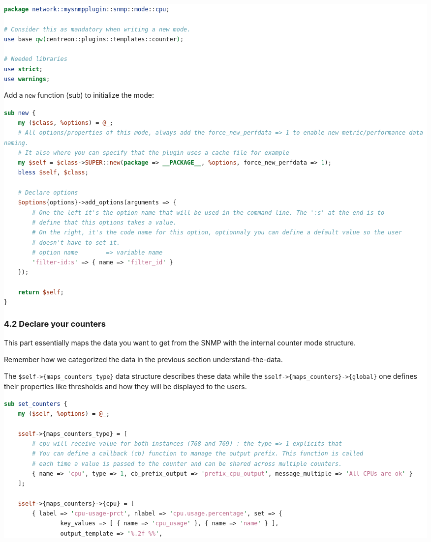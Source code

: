 ```perl
package network::mysnmpplugin::snmp::mode::cpu;

# Consider this as mandatory when writing a new mode. 
use base qw(centreon::plugins::templates::counter);

# Needed libraries
use strict;
use warnings;

```

Add a `new` function (sub) to initialize the mode: 

```perl
sub new {
    my ($class, %options) = @_;
    # All options/properties of this mode, always add the force_new_perfdata => 1 to enable new metric/performance data naming.
    # It also where you can specify that the plugin uses a cache file for example
    my $self = $class->SUPER::new(package => __PACKAGE__, %options, force_new_perfdata => 1);
    bless $self, $class;

    # Declare options
    $options{options}->add_options(arguments => {
        # One the left it's the option name that will be used in the command line. The ':s' at the end is to
        # define that this options takes a value.
        # On the right, it's the code name for this option, optionnaly you can define a default value so the user
        # doesn't have to set it.
        # option name        => variable name
        'filter-id:s' => { name => 'filter_id' }
    });

    return $self;
}
```

### 4.2 Declare your counters

This part essentially maps the data you want to get from the SNMP with the internal
counter mode structure.

Remember how we categorized the data in the previous section understand-the-data.

The `$self->{maps_counters_type}` data structure describes these data while the `$self->{maps_counters}->{global}` one defines
their properties like thresholds and how they will be displayed to the users.

```perl
sub set_counters {
    my ($self, %options) = @_;

    $self->{maps_counters_type} = [
        # cpu will receive value for both instances (768 and 769) : the type => 1 explicits that
        # You can define a callback (cb) function to manage the output prefix. This function is called 
        # each time a value is passed to the counter and can be shared across multiple counters.
        { name => 'cpu', type => 1, cb_prefix_output => 'prefix_cpu_output', message_multiple => 'All CPUs are ok' }
    ];
    
    $self->{maps_counters}->{cpu} = [
        { label => 'cpu-usage-prct', nlabel => 'cpu.usage.percentage', set => {
                key_values => [ { name => 'cpu_usage' }, { name => 'name' } ],
                output_template => '%.2f %%',
```